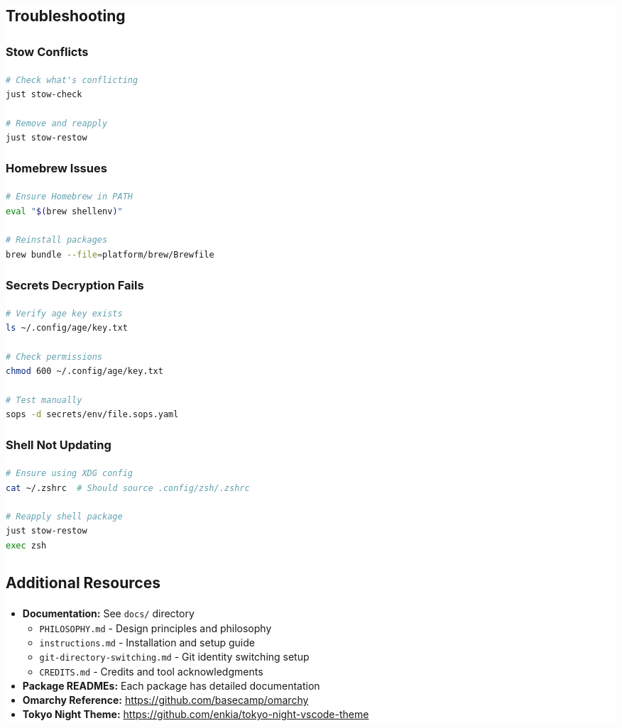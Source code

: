 ## Troubleshooting

### Stow Conflicts
```bash
# Check what's conflicting
just stow-check

# Remove and reapply
just stow-restow
```

### Homebrew Issues
```bash
# Ensure Homebrew in PATH
eval "$(brew shellenv)"

# Reinstall packages
brew bundle --file=platform/brew/Brewfile
```

### Secrets Decryption Fails
```bash
# Verify age key exists
ls ~/.config/age/key.txt

# Check permissions
chmod 600 ~/.config/age/key.txt

# Test manually
sops -d secrets/env/file.sops.yaml
```

### Shell Not Updating
```bash
# Ensure using XDG config
cat ~/.zshrc  # Should source .config/zsh/.zshrc

# Reapply shell package
just stow-restow
exec zsh
```

## Additional Resources

- **Documentation:** See `docs/` directory
  - `PHILOSOPHY.md` - Design principles and philosophy
  - `instructions.md` - Installation and setup guide
  - `git-directory-switching.md` - Git identity switching setup
  - `CREDITS.md` - Credits and tool acknowledgments
- **Package READMEs:** Each package has detailed documentation
- **Omarchy Reference:** https://github.com/basecamp/omarchy
- **Tokyo Night Theme:** https://github.com/enkia/tokyo-night-vscode-theme
